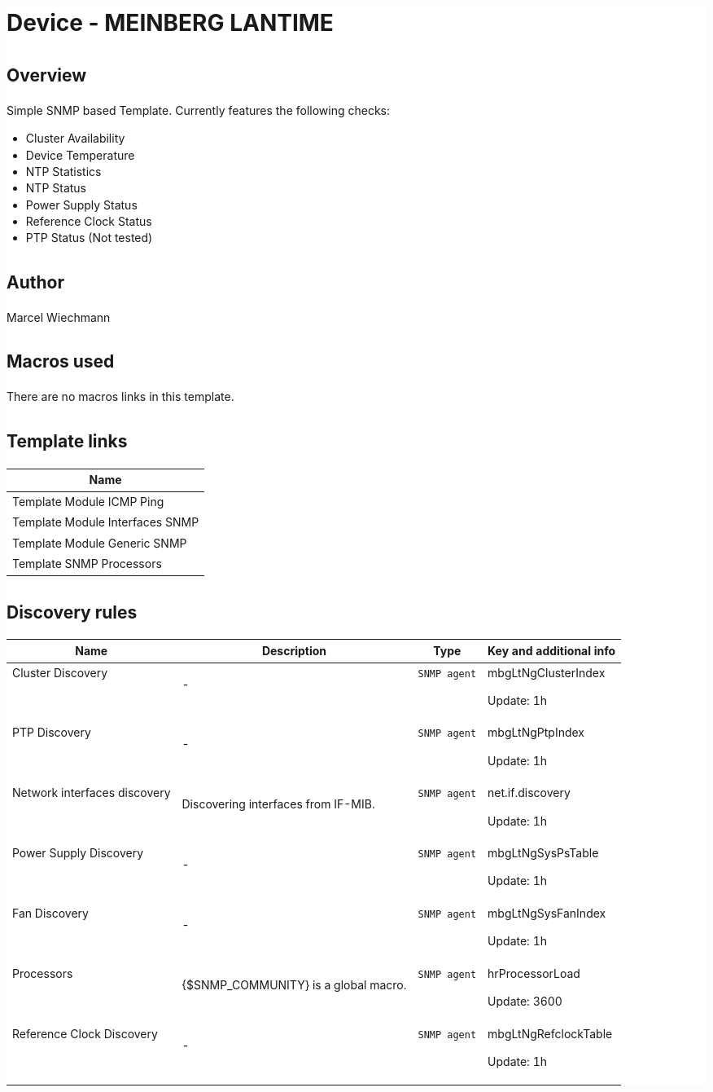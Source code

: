 # Device - MEINBERG LANTIME

## Overview

Simple SNMP based Template. Currently features the following checks:


* Cluster Availability
* Device Temperature
* NTP Statistics
* NTP Status
* Power Supply Status
* Reference Clock Status
* PTP Status (Not tested)


## Author

Marcel Wiechmann

## Macros used

There are no macros links in this template.

## Template links

|Name|
|----|
|Template Module ICMP Ping|
|Template Module Interfaces SNMP|
|Template Module Generic SNMP|
|Template SNMP Processors|


## Discovery rules

|Name|Description|Type|Key and additional info|
|----|-----------|----|----|
|Cluster Discovery|<p>-</p>|`SNMP agent`|mbgLtNgClusterIndex<p>Update: 1h</p>|
|PTP Discovery|<p>-</p>|`SNMP agent`|mbgLtNgPtpIndex<p>Update: 1h</p>|
|Network interfaces discovery|<p>Discovering interfaces from IF-MIB.</p>|`SNMP agent`|net.if.discovery<p>Update: 1h</p>|
|Power Supply Discovery|<p>-</p>|`SNMP agent`|mbgLtNgSysPsTable<p>Update: 1h</p>|
|Fan Discovery|<p>-</p>|`SNMP agent`|mbgLtNgSysFanIndex<p>Update: 1h</p>|
|Processors|<p>{$SNMP_COMMUNITY} is a global macro.</p>|`SNMP agent`|hrProcessorLoad<p>Update: 3600</p>|
|Reference Clock Discovery|<p>-</p>|`SNMP agent`|mbgLtNgRefclockTable<p>Update: 1h</p>|
